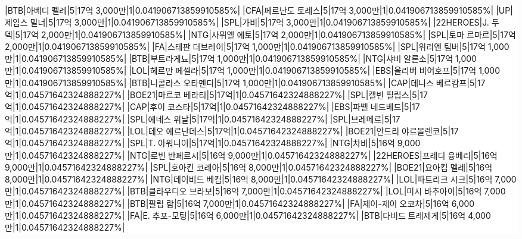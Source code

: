 |BTB|아베디 펠레|5|17억 3,000만|1|0.041906713859910585%|
|CFA|페르난도 토레스|5|17억 3,000만|1|0.041906713859910585%|
|UP|제임스 밀너|5|17억 3,000만|1|0.041906713859910585%|
|SPL|가비|5|17억 3,000만|1|0.041906713859910585%|
|22HEROES|J. 두덱|5|17억 2,000만|1|0.041906713859910585%|
|NTG|사뮈엘 에토|5|17억 2,000만|1|0.041906713859910585%|
|SPL|토마 르마르|5|17억 2,000만|1|0.041906713859910585%|
|FA|스테판 더브레이|5|17억 1,000만|1|0.041906713859910585%|
|SPL|위리엔 팀버|5|17억 1,000만|1|0.041906713859910585%|
|BTB|부트라게뇨|5|17억 1,000만|1|0.041906713859910585%|
|NTG|샤비 알론소|5|17억 1,000만|1|0.041906713859910585%|
|LOL|헤르만 페셀라|5|17억 1,000만|1|0.041906713859910585%|
|EBS|올리버 비어호프|5|17억 1,000만|1|0.041906713859910585%|
|BTB|니콜라스 오타멘디|5|17억 1,000만|1|0.041906713859910585%|
|CAP|데니스 베르캄프|5|17억|1|0.04571642324888227%|
|BOE21|마르코 베라티|5|17억|1|0.04571642324888227%|
|SPL|캘빈 필립스|5|17억|1|0.04571642324888227%|
|CAP|후이 코스타|5|17억|1|0.04571642324888227%|
|EBS|파벨 네드베드|5|17억|1|0.04571642324888227%|
|SPL|에네스 위날|5|17억|1|0.04571642324888227%|
|SPL|브레메르|5|17억|1|0.04571642324888227%|
|LOL|테오 에르난데스|5|17억|1|0.04571642324888227%|
|BOE21|안드리 야르몰렌코|5|17억|1|0.04571642324888227%|
|SPL|T. 아워니이|5|17억|1|0.04571642324888227%|
|NTG|차비|5|16억 9,000만|1|0.04571642324888227%|
|NTG|로빈 반페르시|5|16억 9,000만|1|0.04571642324888227%|
|22HEROES|프레디 융베리|5|16억 9,000만|1|0.04571642324888227%|
|SPL|호아킨 코레아|5|16억 8,000만|1|0.04571642324888227%|
|BOE21|요아킴 멜레|5|16억 8,000만|1|0.04571642324888227%|
|NTG|데이비드 베컴|5|16억 8,000만|1|0.04571642324888227%|
|LOL|파트리크 시크|5|16억 7,000만|1|0.04571642324888227%|
|BTB|클라우디오 브라보|5|16억 7,000만|1|0.04571642324888227%|
|LOL|미시 바추아이|5|16억 7,000만|1|0.04571642324888227%|
|BTB|필립 람|5|16억 7,000만|1|0.04571642324888227%|
|FA|제이-제이 오코차|5|16억 6,000만|1|0.04571642324888227%|
|FA|E. 추포-모팅|5|16억 6,000만|1|0.04571642324888227%|
|BTB|다비드 트레제게|5|16억 4,000만|1|0.04571642324888227%|